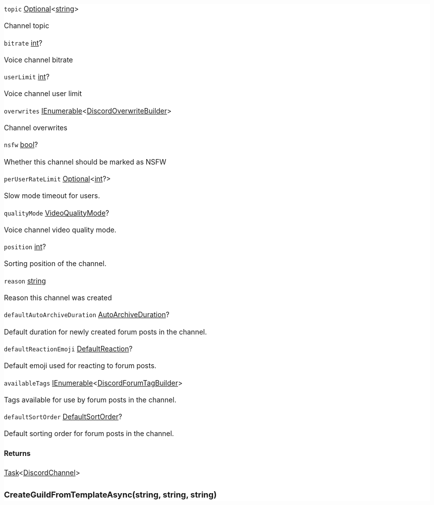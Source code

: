 `topic` [Optional](DSharpPlus.Entities.Optional\-1.md)<[string](https://learn.microsoft.com/dotnet/api/system.string)\>

Channel topic

`bitrate` [int](https://learn.microsoft.com/dotnet/api/system.int32)?

Voice channel bitrate

`userLimit` [int](https://learn.microsoft.com/dotnet/api/system.int32)?

Voice channel user limit

`overwrites` [IEnumerable](https://learn.microsoft.com/dotnet/api/system.collections.generic.ienumerable\-1)<[DiscordOverwriteBuilder](DSharpPlus.Entities.DiscordOverwriteBuilder.md)\>

Channel overwrites

`nsfw` [bool](https://learn.microsoft.com/dotnet/api/system.boolean)?

Whether this channel should be marked as NSFW

`perUserRateLimit` [Optional](DSharpPlus.Entities.Optional\-1.md)<[int](https://learn.microsoft.com/dotnet/api/system.int32)?\>

Slow mode timeout for users.

`qualityMode` [VideoQualityMode](DSharpPlus.VideoQualityMode.md)?

Voice channel video quality mode.

`position` [int](https://learn.microsoft.com/dotnet/api/system.int32)?

Sorting position of the channel.

`reason` [string](https://learn.microsoft.com/dotnet/api/system.string)

Reason this channel was created

`defaultAutoArchiveDuration` [AutoArchiveDuration](DSharpPlus.AutoArchiveDuration.md)?

Default duration for newly created forum posts in the channel.

`defaultReactionEmoji` [DefaultReaction](DSharpPlus.Entities.DefaultReaction.md)?

Default emoji used for reacting to forum posts.

`availableTags` [IEnumerable](https://learn.microsoft.com/dotnet/api/system.collections.generic.ienumerable\-1)<[DiscordForumTagBuilder](DSharpPlus.Entities.DiscordForumTagBuilder.md)\>

Tags available for use by forum posts in the channel.

`defaultSortOrder` [DefaultSortOrder](DSharpPlus.DefaultSortOrder.md)?

Default sorting order for forum posts in the channel.

#### Returns

[Task](https://learn.microsoft.com/dotnet/api/system.threading.tasks.task\-1)<[DiscordChannel](DSharpPlus.Entities.DiscordChannel.md)\>

### <a id="DSharpPlus_DiscordRestClient_CreateGuildFromTemplateAsync_System_String_System_String_System_String_"></a>CreateGuildFromTemplateAsync\(string, string, string\)
